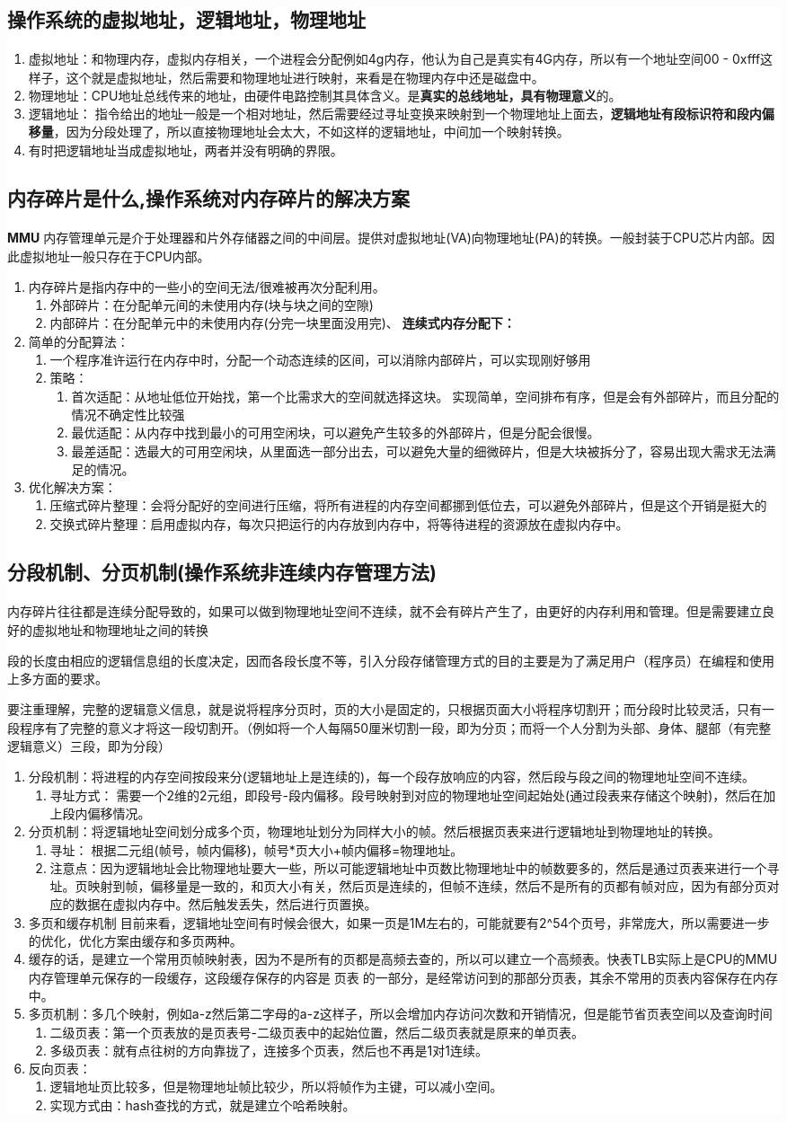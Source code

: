 ## 操作系统的虚拟地址，逻辑地址，物理地址

1. 虚拟地址：和物理内存，虚拟内存相关，一个进程会分配例如4g内存，他认为自己是真实有4G内存，所以有一个地址空间00 - 0xfff这样子，这个就是虚拟地址，然后需要和物理地址进行映射，来看是在物理内存中还是磁盘中。
2. 物理地址：CPU地址总线传来的地址，由硬件电路控制其具体含义。是**真实的总线地址，具有物理意义**的。
3. 逻辑地址： 指令给出的地址一般是一个相对地址，然后需要经过寻址变换来映射到一个物理地址上面去，**逻辑地址有段标识符和段内偏移量**，因为分段处理了，所以直接物理地址会太大，不如这样的逻辑地址，中间加一个映射转换。
4. 有时把逻辑地址当成虚拟地址，两者并没有明确的界限。

## 内存碎片是什么,操作系统对内存碎片的解决方案

**MMU**
内存管理单元是介于处理器和片外存储器之间的中间层。提供对虚拟地址(VA)向物理地址(PA)的转换。一般封装于CPU芯片内部。因此虚拟地址一般只存在于CPU内部。

1. 内存碎片是指内存中的一些小的空间无法/很难被再次分配利用。
   1. 外部碎片：在分配单元间的未使用内存(块与块之间的空隙)
   2. 内部碎片：在分配单元中的未使用内存(分完一块里面没用完)、
**连续式内存分配下：**
2. 简单的分配算法：
   1. 一个程序准许运行在内存中时，分配一个动态连续的区间，可以消除内部碎片，可以实现刚好够用
   2. 策略：
      1. 首次适配：从地址低位开始找，第一个比需求大的空间就选择这块。 实现简单，空间排布有序，但是会有外部碎片，而且分配的情况不确定性比较强
      2. 最优适配：从内存中找到最小的可用空闲块，可以避免产生较多的外部碎片，但是分配会很慢。
      3. 最差适配：选最大的可用空闲块，从里面选一部分出去，可以避免大量的细微碎片，但是大块被拆分了，容易出现大需求无法满足的情况。
3. 优化解决方案：
   1. 压缩式碎片整理：会将分配好的空间进行压缩，将所有进程的内存空间都挪到低位去，可以避免外部碎片，但是这个开销是挺大的
   2. 交换式碎片整理：启用虚拟内存，每次只把运行的内存放到内存中，将等待进程的资源放在虚拟内存中。

## 分段机制、分页机制(操作系统非连续内存管理方法)

内存碎片往往都是连续分配导致的，如果可以做到物理地址空间不连续，就不会有碎片产生了，由更好的内存利用和管理。但是需要建立良好的虚拟地址和物理地址之间的转换

段的长度由相应的逻辑信息组的长度决定，因而各段长度不等，引入分段存储管理方式的目的主要是为了满足用户（程序员）在编程和使用上多方面的要求。

要注重理解，完整的逻辑意义信息，就是说将程序分页时，页的大小是固定的，只根据页面大小将程序切割开；而分段时比较灵活，只有一段程序有了完整的意义才将这一段切割开。（例如将一个人每隔50厘米切割一段，即为分页；而将一个人分割为头部、身体、腿部（有完整逻辑意义）三段，即为分段）

1. 分段机制：将进程的内存空间按段来分(逻辑地址上是连续的)，每一个段存放响应的内容，然后段与段之间的物理地址空间不连续。
   1. 寻址方式： 需要一个2维的2元组，即段号-段内偏移。段号映射到对应的物理地址空间起始处(通过段表来存储这个映射)，然后在加上段内偏移情况。
2. 分页机制：将逻辑地址空间划分成多个页，物理地址划分为同样大小的帧。然后根据页表来进行逻辑地址到物理地址的转换。
   1. 寻址： 根据二元组(帧号，帧内偏移)，帧号*页大小+帧内偏移=物理地址。
   2. 注意点：因为逻辑地址会比物理地址要大一些，所以可能逻辑地址中页数比物理地址中的帧数要多的，然后是通过页表来进行一个寻址。页映射到帧，偏移量是一致的，和页大小有关，然后页是连续的，但帧不连续，然后不是所有的页都有帧对应，因为有部分页对应的数据在虚拟内存中。然后触发丢失，然后进行页置换。
3. 多页和缓存机制
目前来看，逻辑地址空间有时候会很大，如果一页是1M左右的，可能就要有2^54个页号，非常庞大，所以需要进一步的优化，优化方案由缓存和多页两种。
1. 缓存的话，是建立一个常用页帧映射表，因为不是所有的页都是高频去查的，所以可以建立一个高频表。快表TLB实际上是CPU的MMU内存管理单元保存的一段缓存，这段缓存保存的内容是 页表 的一部分，是经常访问到的那部分页表，其余不常用的页表内容保存在内存中。
2. 多页机制：多几个映射，例如a-z然后第二字母的a-z这样子，所以会增加内存访问次数和开销情况，但是能节省页表空间以及查询时间
   1. 二级页表：第一个页表放的是页表号-二级页表中的起始位置，然后二级页表就是原来的单页表。
   2. 多级页表：就有点往树的方向靠拢了，连接多个页表，然后也不再是1对1连续。
3. 反向页表：
   1. 逻辑地址页比较多，但是物理地址帧比较少，所以将帧作为主键，可以减小空间。
   2. 实现方式由：hash查找的方式，就是建立个哈希映射。
